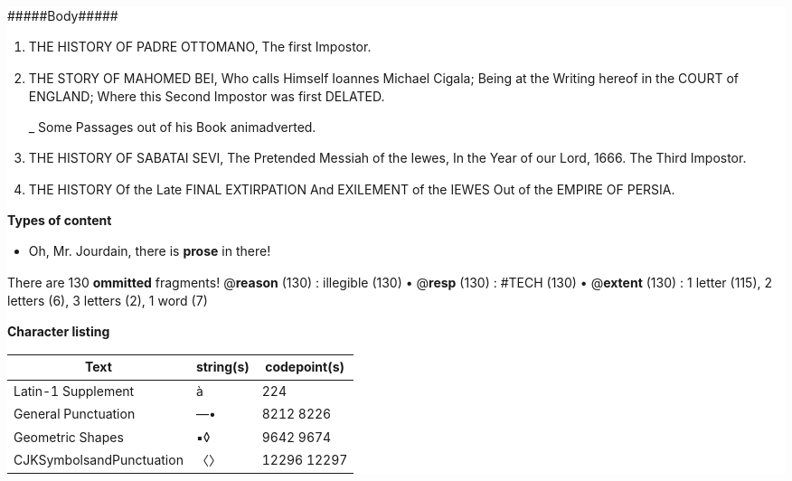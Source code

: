 #####Body#####

1. THE
HISTORY
OF
PADRE OTTOMANO,
The first Impostor.

1. THE
STORY
OF MAHOMED BEI,
Who calls Himself
Ioannes Michael Cigala;
Being at the Writing hereof in
the COURT of
ENGLAND;
Where this Second Impostor was first
DELATED.

    _ Some Passages out of his Book animadverted.

1. THE HISTORY
OF
SABATAI SEVI,
The Pretended
Messiah of the Iewes,
In the Year of our Lord, 1666.
The Third Impostor.

1. THE
HISTORY
Of the Late
FINAL EXTIRPATION
And EXILEMENT of the
IEWES
Out of the
EMPIRE
OF
PERSIA.

**Types of content**

  * Oh, Mr. Jourdain, there is **prose** in there!

There are 130 **ommitted** fragments! 
 @__reason__ (130) : illegible (130)  •  @__resp__ (130) : #TECH (130)  •  @__extent__ (130) : 1 letter (115), 2 letters (6), 3 letters (2), 1 word (7)

**Character listing**


|Text|string(s)|codepoint(s)|
|---|---|---|
|Latin-1 Supplement|à|224|
|General Punctuation|—•|8212 8226|
|Geometric Shapes|▪◊|9642 9674|
|CJKSymbolsandPunctuation|〈〉|12296 12297|
